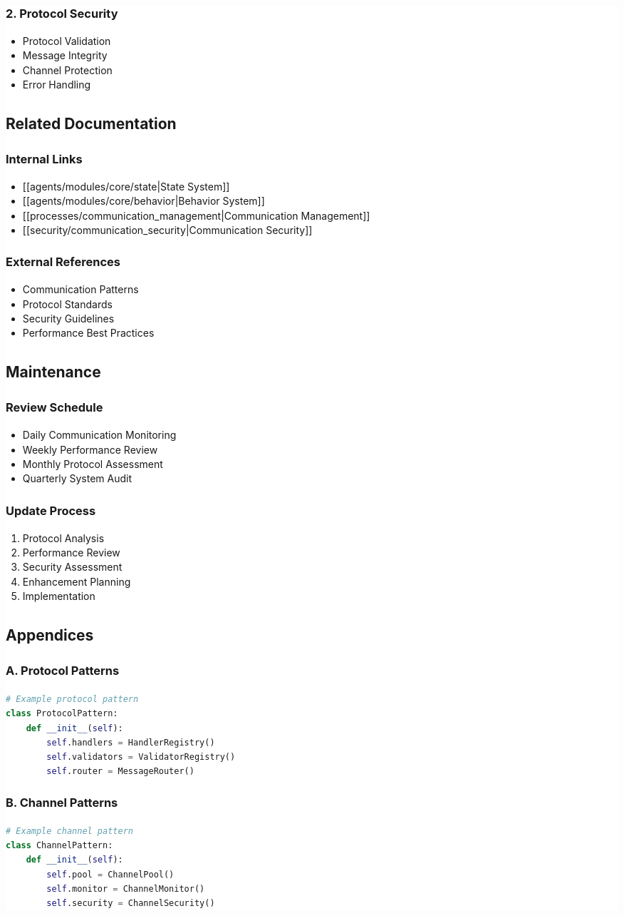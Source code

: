 ### 2. Protocol Security
- Protocol Validation
- Message Integrity
- Channel Protection
- Error Handling

## Related Documentation
### Internal Links
- [[agents/modules/core/state|State System]]
- [[agents/modules/core/behavior|Behavior System]]
- [[processes/communication_management|Communication Management]]
- [[security/communication_security|Communication Security]]

### External References
- Communication Patterns
- Protocol Standards
- Security Guidelines
- Performance Best Practices

## Maintenance
### Review Schedule
- Daily Communication Monitoring
- Weekly Performance Review
- Monthly Protocol Assessment
- Quarterly System Audit

### Update Process
1. Protocol Analysis
2. Performance Review
3. Security Assessment
4. Enhancement Planning
5. Implementation

## Appendices
### A. Protocol Patterns
```python
# Example protocol pattern
class ProtocolPattern:
    def __init__(self):
        self.handlers = HandlerRegistry()
        self.validators = ValidatorRegistry()
        self.router = MessageRouter()
```

### B. Channel Patterns
```python
# Example channel pattern
class ChannelPattern:
    def __init__(self):
        self.pool = ChannelPool()
        self.monitor = ChannelMonitor()
        self.security = ChannelSecurity()
```
